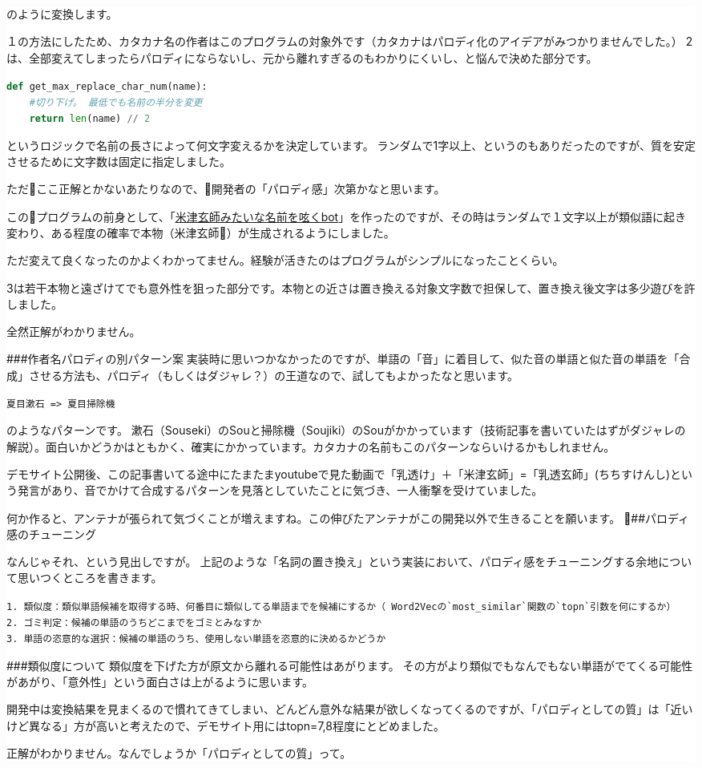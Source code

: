 のように変換します。

１の方法にしたため、カタカナ名の作者はこのプログラムの対象外です（カタカナはパロディ化のアイデアがみつかりませんでした。）
2は、全部変えてしまったらパロディにならないし、元から離れすぎるのもわかりにくいし、と悩んで決めた部分です。

```py
def get_max_replace_char_num(name):
    #切り下げ。 最低でも名前の半分を変更
    return len(name) // 2
```
というロジックで名前の長さによって何文字変えるかを決定しています。
ランダムで1字以上、というのもありだったのですが、質を安定させるために文字数は固定に指定しました。

ただここ正解とかないあたりなので、開発者の「パロディ感」次第かなと思います。

このプログラムの前身として、「[米津玄師みたいな名前を呟くbot](https://twitter.com/OStGE5USs9OhFJM)」を作ったのですが、その時はランダムで１文字以上が類似語に起き変わり、ある程度の確率で本物（米津玄師）が生成されるようにしました。

ただ変えて良くなったのかよくわかってません。経験が活きたのはプログラムがシンプルになったことくらい。

3は若干本物と遠ざけてでも意外性を狙った部分です。本物との近さは置き換える対象文字数で担保して、置き換え後文字は多少遊びを許しました。

全然正解がわかりません。

###作者名パロディの別パターン案
実装時に思いつかなかったのですが、単語の「音」に着目して、似た音の単語と似た音の単語を「合成」させる方法も、パロディ（もしくはダジャレ？）の王道なので、試してもよかったなと思います。

```
夏目漱石 => 夏目掃除機
```

のようなパターンです。
漱石（Souseki）のSouと掃除機（Soujiki）のSouがかかっています（技術記事を書いていたはずがダジャレの解説）。面白いかどうかはともかく、確実にかかっています。カタカナの名前もこのパターンならいけるかもしれません。

デモサイト公開後、この記事書いてる途中にたまたまyoutubeで見た動画で「乳透け」＋「米津玄師」=「乳透玄師」(ちちすけんし)という発言があり、音でかけて合成するパターンを見落としていたことに気づき、一人衝撃を受けていました。

何か作ると、アンテナが張られて気づくことが増えますね。この伸びたアンテナがこの開発以外で生きることを願います。

##パロディ感のチューニング

なんじゃそれ、という見出しですが。
上記のような「名詞の置き換え」という実装において、パロディ感をチューニングする余地について思いつくところを書きます。

```
1. 類似度：類似単語候補を取得する時、何番目に類似してる単語までを候補にするか（ Word2Vecの`most_similar`関数の`topn`引数を何にするか）
2. ゴミ判定：候補の単語のうちどこまでをゴミとみなすか
3. 単語の恣意的な選択：候補の単語のうち、使用しない単語を恣意的に決めるかどうか
```

###類似度について
類似度を下げた方が原文から離れる可能性はあがります。
その方がより類似でもなんでもない単語がでてくる可能性があがり、「意外性」という面白さは上がるように思います。

開発中は変換結果を見まくるので慣れてきてしまい、どんどん意外な結果が欲しくなってくるのですが、「パロディとしての質」は「近いけど異なる」方が高いと考えたので、デモサイト用にはtopn=7,8程度にとどめました。

正解がわかりません。なんでしょうか「パロディとしての質」って。
